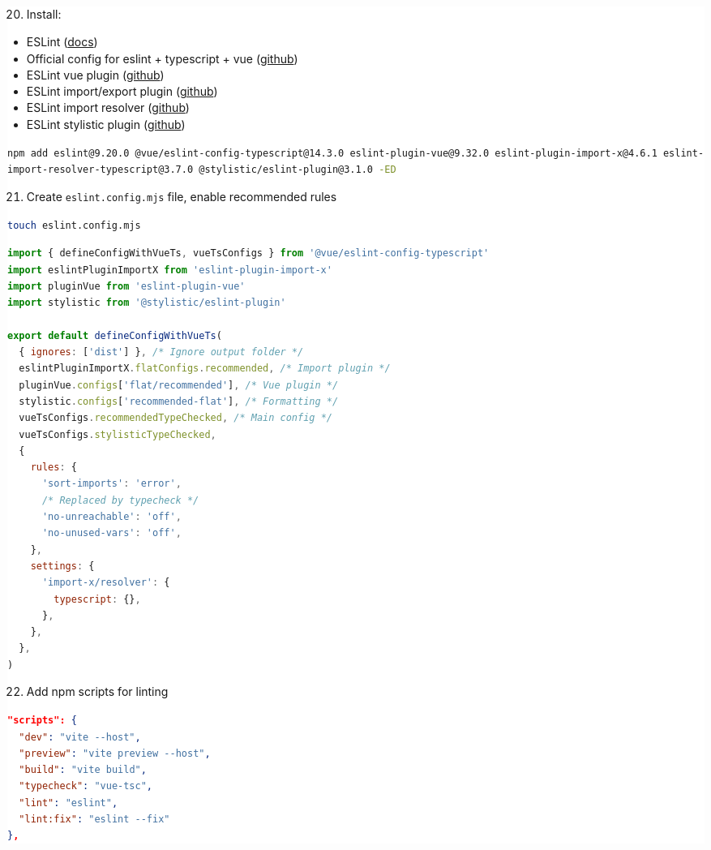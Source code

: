 20. Install: 
  * ESLint ([docs](https://eslint.org/docs/latest/use/getting-started))
  * Official config for eslint + typescript + vue ([github](https://github.com/vuejs/eslint-config-typescript))
  * ESLint vue plugin ([github](https://github.com/vuejs/eslint-plugin-vue))
  * ESLint import/export plugin ([github](https://github.com/un-ts/eslint-plugin-import-x))
  * ESLint import resolver ([github](https://github.com/import-js/eslint-import-resolver-typescript))
  * ESLint stylistic plugin ([github](https://github.com/eslint-stylistic/eslint-stylistic))

```bash
npm add eslint@9.20.0 @vue/eslint-config-typescript@14.3.0 eslint-plugin-vue@9.32.0 eslint-plugin-import-x@4.6.1 eslint-import-resolver-typescript@3.7.0 @stylistic/eslint-plugin@3.1.0 -ED
```

21. Create `eslint.config.mjs` file, enable recommended rules
```bash
touch eslint.config.mjs
```

```js
import { defineConfigWithVueTs, vueTsConfigs } from '@vue/eslint-config-typescript'
import eslintPluginImportX from 'eslint-plugin-import-x'
import pluginVue from 'eslint-plugin-vue'
import stylistic from '@stylistic/eslint-plugin'

export default defineConfigWithVueTs(
  { ignores: ['dist'] }, /* Ignore output folder */
  eslintPluginImportX.flatConfigs.recommended, /* Import plugin */
  pluginVue.configs['flat/recommended'], /* Vue plugin */
  stylistic.configs['recommended-flat'], /* Formatting */
  vueTsConfigs.recommendedTypeChecked, /* Main config */
  vueTsConfigs.stylisticTypeChecked,
  {
    rules: {
      'sort-imports': 'error',
      /* Replaced by typecheck */
      'no-unreachable': 'off',
      'no-unused-vars': 'off',
    },
    settings: {
      'import-x/resolver': {
        typescript: {},
      },
    },
  },
)
```

22. Add npm scripts for linting
```json
"scripts": {
  "dev": "vite --host",
  "preview": "vite preview --host",
  "build": "vite build",
  "typecheck": "vue-tsc",
  "lint": "eslint",
  "lint:fix": "eslint --fix"
},
```
